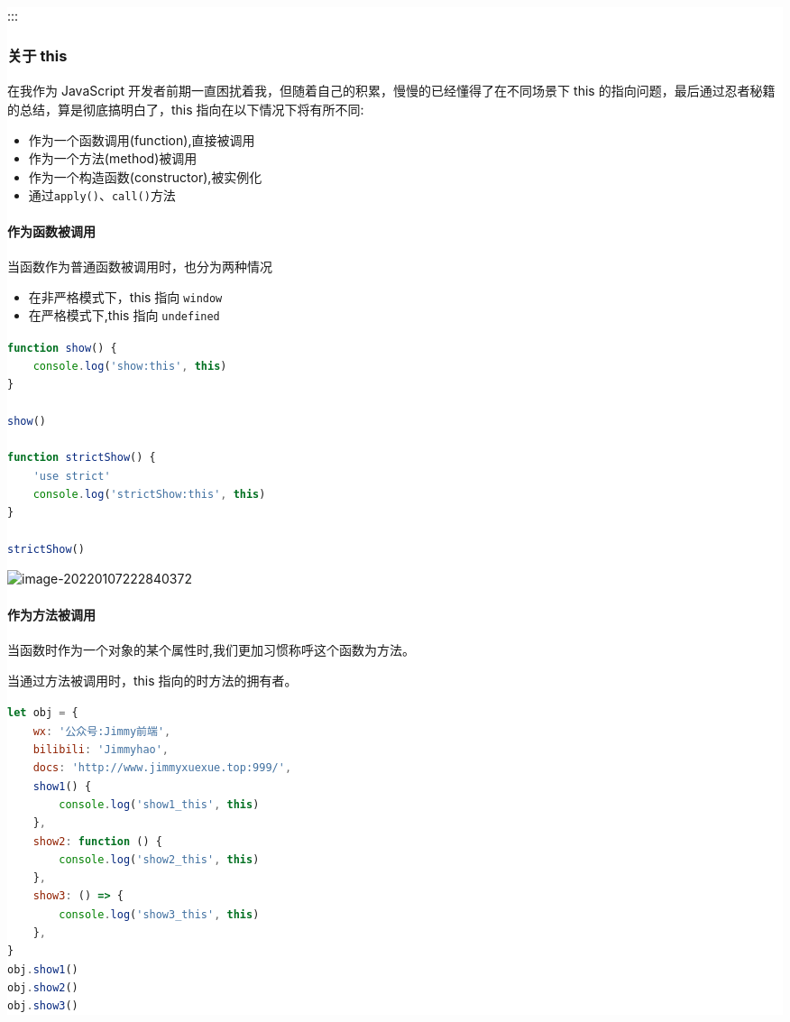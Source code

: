 :::

### 关于 this

在我作为 JavaScript 开发者前期一直困扰着我，但随着自己的积累，慢慢的已经懂得了在不同场景下 this 的指向问题，最后通过忍者秘籍的总结，算是彻底搞明白了，this 指向在以下情况下将有所不同:

- 作为一个函数调用(function),直接被调用
- 作为一个方法(method)被调用
- 作为一个构造函数(constructor),被实例化
- 通过`apply()`、`call()`方法

#### 作为函数被调用

当函数作为普通函数被调用时，也分为两种情况

- 在非严格模式下，this 指向 `window`
- 在严格模式下,this 指向 `undefined`

```js
function show() {
	console.log('show:this', this)
}

show()

function strictShow() {
	'use strict'
	console.log('strictShow:this', this)
}

strictShow()
```

![image-20220107222840372](https://vitepress-source.oss-cn-beijing.aliyuncs.com/typoraimage-20220107222840372.png)

#### 作为方法被调用

当函数时作为一个对象的某个属性时,我们更加习惯称呼这个函数为方法。

当通过方法被调用时，this 指向的时方法的拥有者。

```js
let obj = {
	wx: '公众号:Jimmy前端',
	bilibili: 'Jimmyhao',
	docs: 'http://www.jimmyxuexue.top:999/',
	show1() {
		console.log('show1_this', this)
	},
	show2: function () {
		console.log('show2_this', this)
	},
	show3: () => {
		console.log('show3_this', this)
	},
}
obj.show1()
obj.show2()
obj.show3()
```
